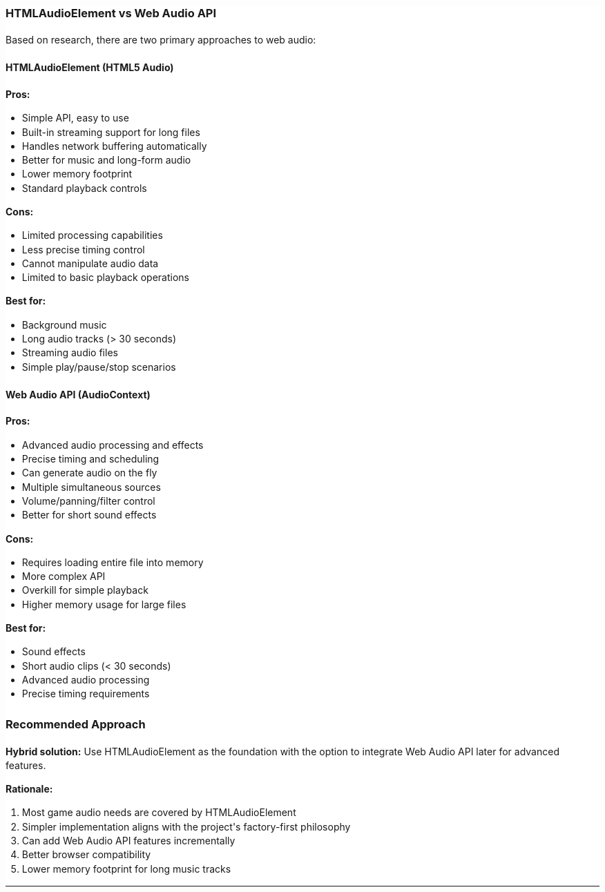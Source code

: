 ### HTMLAudioElement vs Web Audio API

Based on research, there are two primary approaches to web audio:

#### HTMLAudioElement (HTML5 Audio)

**Pros:**
- Simple API, easy to use
- Built-in streaming support for long files
- Handles network buffering automatically
- Better for music and long-form audio
- Lower memory footprint
- Standard playback controls

**Cons:**
- Limited processing capabilities
- Less precise timing control
- Cannot manipulate audio data
- Limited to basic playback operations

**Best for:**
- Background music
- Long audio tracks (> 30 seconds)
- Streaming audio files
- Simple play/pause/stop scenarios

#### Web Audio API (AudioContext)

**Pros:**
- Advanced audio processing and effects
- Precise timing and scheduling
- Can generate audio on the fly
- Multiple simultaneous sources
- Volume/panning/filter control
- Better for short sound effects

**Cons:**
- Requires loading entire file into memory
- More complex API
- Overkill for simple playback
- Higher memory usage for large files

**Best for:**
- Sound effects
- Short audio clips (< 30 seconds)
- Advanced audio processing
- Precise timing requirements

### Recommended Approach

**Hybrid solution:** Use HTMLAudioElement as the foundation with the option to integrate Web Audio API later for advanced features.

**Rationale:**
1. Most game audio needs are covered by HTMLAudioElement
2. Simpler implementation aligns with the project's factory-first philosophy
3. Can add Web Audio API features incrementally
4. Better browser compatibility
5. Lower memory footprint for long music tracks

---